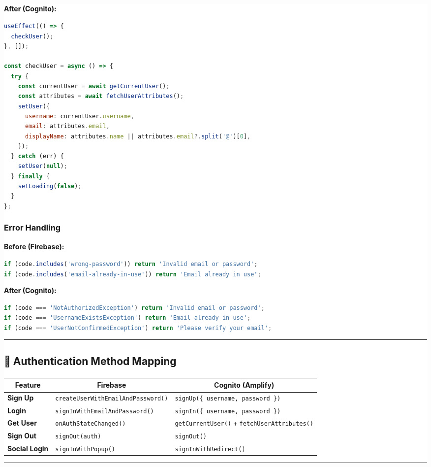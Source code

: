 **After (Cognito):**
```javascript
useEffect(() => {
  checkUser();
}, []);

const checkUser = async () => {
  try {
    const currentUser = await getCurrentUser();
    const attributes = await fetchUserAttributes();
    setUser({
      username: currentUser.username,
      email: attributes.email,
      displayName: attributes.name || attributes.email?.split('@')[0],
    });
  } catch (err) {
    setUser(null);
  } finally {
    setLoading(false);
  }
};
```

### Error Handling

**Before (Firebase):**
```javascript
if (code.includes('wrong-password')) return 'Invalid email or password';
if (code.includes('email-already-in-use')) return 'Email already in use';
```

**After (Cognito):**
```javascript
if (code === 'NotAuthorizedException') return 'Invalid email or password';
if (code === 'UsernameExistsException') return 'Email already in use';
if (code === 'UserNotConfirmedException') return 'Please verify your email';
```

---

## 🔐 Authentication Method Mapping

| Feature | Firebase | Cognito (Amplify) |
|---------|----------|-------------------|
| **Sign Up** | `createUserWithEmailAndPassword()` | `signUp({ username, password })` |
| **Login** | `signInWithEmailAndPassword()` | `signIn({ username, password })` |
| **Get User** | `onAuthStateChanged()` | `getCurrentUser()` + `fetchUserAttributes()` |
| **Sign Out** | `signOut(auth)` | `signOut()` |
| **Social Login** | `signInWithPopup()` | `signInWithRedirect()` |

---